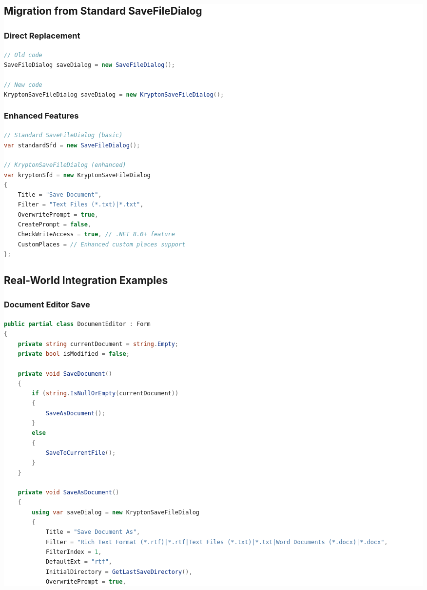 ## Migration from Standard SaveFileDialog

### Direct Replacement

```csharp
// Old code
SaveFileDialog saveDialog = new SaveFileDialog();

// New code
KryptonSaveFileDialog saveDialog = new KryptonSaveFileDialog();
```

### Enhanced Features

```csharp
// Standard SaveFileDialog (basic)
var standardSfd = new SaveFileDialog();

// KryptonSaveFileDialog (enhanced)
var kryptonSfd = new KryptonSaveFileDialog
{
    Title = "Save Document",
    Filter = "Text Files (*.txt)|*.txt",
    OverwritePrompt = true,
    CreatePrompt = false,
    CheckWriteAccess = true, // .NET 8.0+ feature
    CustomPlaces = // Enhanced custom places support
};
```

## Real-World Integration Examples

### Document Editor Save

```csharp
public partial class DocumentEditor : Form
{
    private string currentDocument = string.Empty;
    private bool isModified = false;

    private void SaveDocument()
    {
        if (string.IsNullOrEmpty(currentDocument))
        {
            SaveAsDocument();
        }
        else
        {
            SaveToCurrentFile();
        }
    }

    private void SaveAsDocument()
    {
        using var saveDialog = new KryptonSaveFileDialog
        {
            Title = "Save Document As",
            Filter = "Rich Text Format (*.rtf)|*.rtf|Text Files (*.txt)|*.txt|Word Documents (*.docx)|*.docx",
            FilterIndex = 1,
            DefaultExt = "rtf",
            InitialDirectory = GetLastSaveDirectory(),
            OverwritePrompt = true,
```